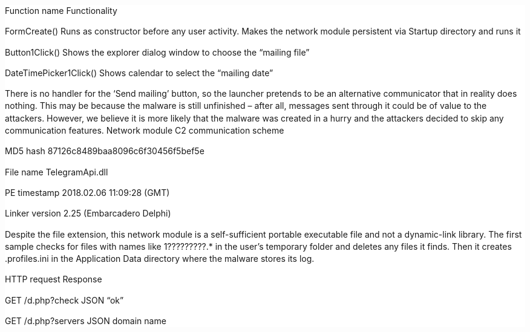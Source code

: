 

Function name
Functionality


FormCreate()
Runs as constructor before any user activity. Makes the network module persistent via Startup directory and runs it


Button1Click()
Shows the explorer dialog window to choose the “mailing file”


DateTimePicker1Click()
Shows calendar to select the “mailing date”



There is no handler for the ‘Send mailing’ button, so the launcher pretends to be an alternative communicator that in reality does nothing. This may be because the malware is still unfinished – after all, messages sent through it could be of value to the attackers. However, we believe it is more likely that the malware was created in a hurry and the attackers decided to skip any communication features.
Network module
C2 communication scheme




MD5 hash
87126c8489baa8096c6f30456f5bef5e


File name
TelegramApi.dll


PE timestamp
2018.02.06 11:09:28 (GMT)


Linker version
2.25 (Embarcadero Delphi)



Despite the file extension, this network module is a self-sufficient portable executable file and not a dynamic-link library. The first sample checks for files with names like 1?????????.* in the user’s temporary folder and deletes any files it finds. Then it creates .profiles.ini in the Application Data directory where the malware stores its log.



HTTP request
Response


GET /d.php?check
JSON “ok”


GET /d.php?servers
JSON domain name

